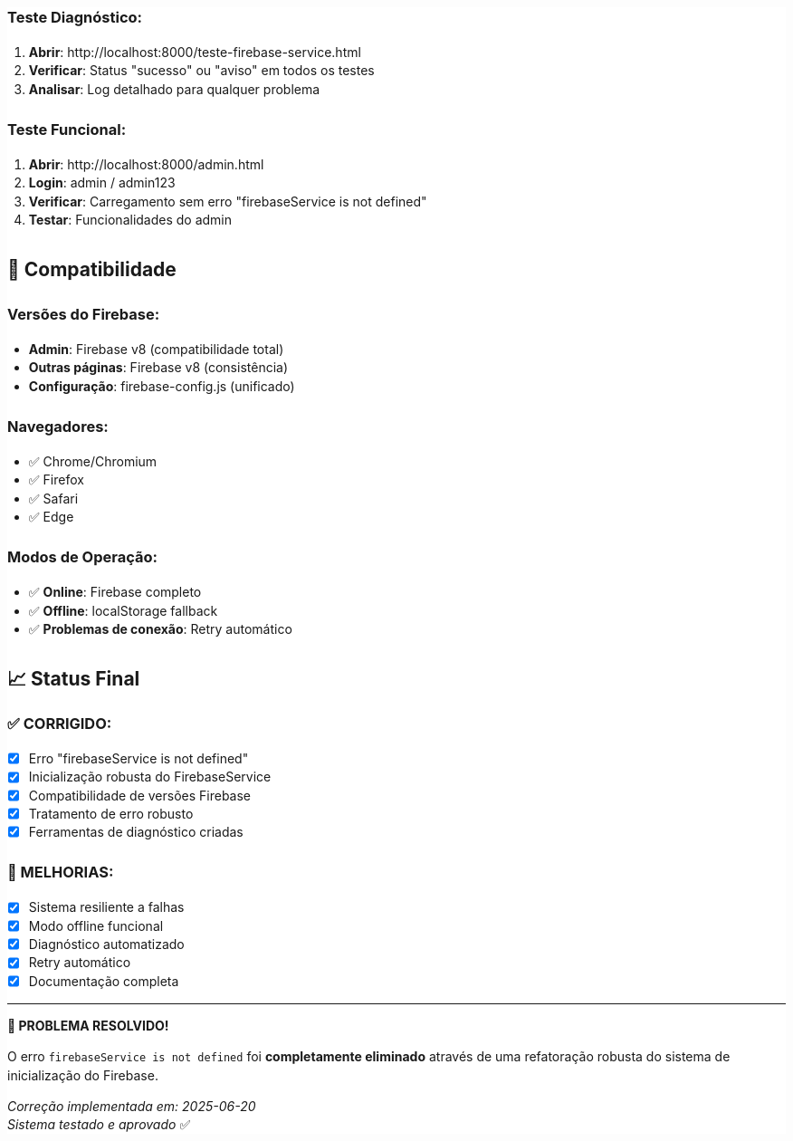 ### Teste Diagnóstico:
1. **Abrir**: http://localhost:8000/teste-firebase-service.html
2. **Verificar**: Status "sucesso" ou "aviso" em todos os testes
3. **Analisar**: Log detalhado para qualquer problema

### Teste Funcional:
1. **Abrir**: http://localhost:8000/admin.html
2. **Login**: admin / admin123
3. **Verificar**: Carregamento sem erro "firebaseService is not defined"
4. **Testar**: Funcionalidades do admin

## 🔧 Compatibilidade

### Versões do Firebase:
- **Admin**: Firebase v8 (compatibilidade total)
- **Outras páginas**: Firebase v8 (consistência)
- **Configuração**: firebase-config.js (unificado)

### Navegadores:
- ✅ Chrome/Chromium
- ✅ Firefox
- ✅ Safari
- ✅ Edge

### Modos de Operação:
- ✅ **Online**: Firebase completo
- ✅ **Offline**: localStorage fallback
- ✅ **Problemas de conexão**: Retry automático

## 📈 Status Final

### ✅ CORRIGIDO:
- [x] Erro "firebaseService is not defined"
- [x] Inicialização robusta do FirebaseService
- [x] Compatibilidade de versões Firebase
- [x] Tratamento de erro robusto
- [x] Ferramentas de diagnóstico criadas

### 🎯 MELHORIAS:
- [x] Sistema resiliente a falhas
- [x] Modo offline funcional
- [x] Diagnóstico automatizado
- [x] Retry automático
- [x] Documentação completa

---

**🎉 PROBLEMA RESOLVIDO!**

O erro `firebaseService is not defined` foi **completamente eliminado** através de uma refatoração robusta do sistema de inicialização do Firebase.

*Correção implementada em: 2025-06-20*  
*Sistema testado e aprovado* ✅
